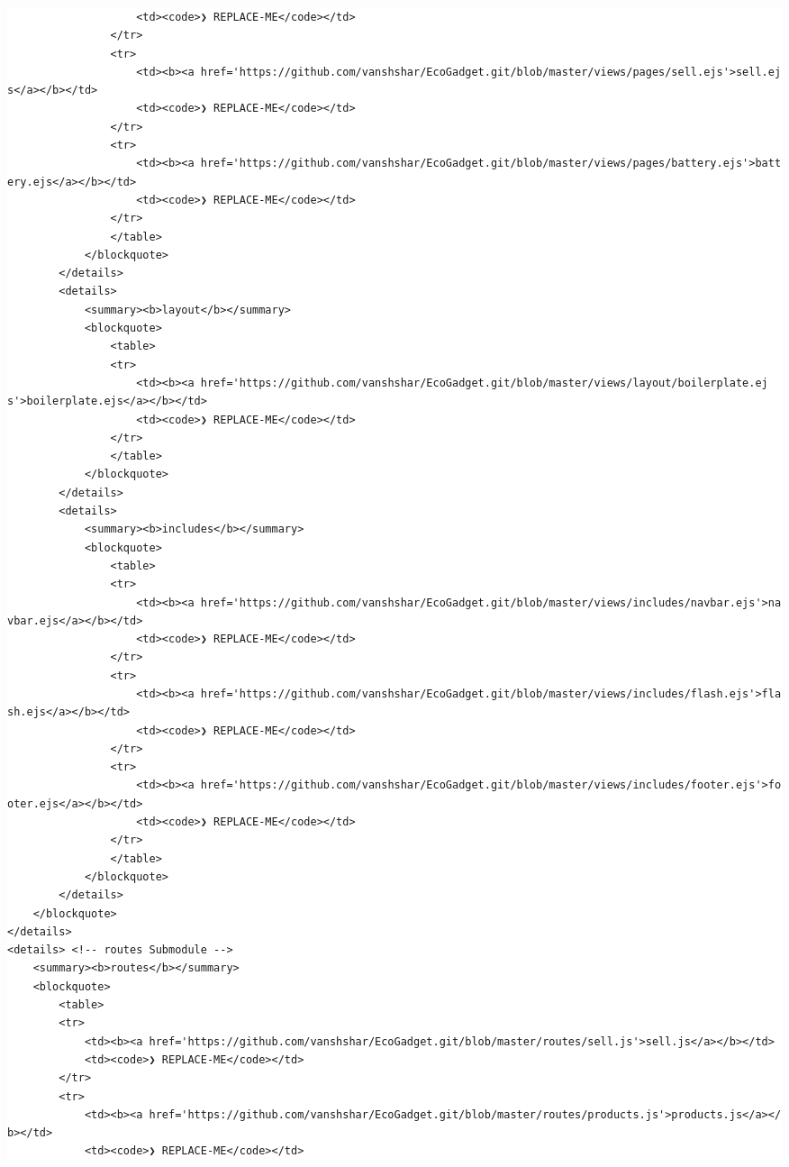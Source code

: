 						<td><code>❯ REPLACE-ME</code></td>
					</tr>
					<tr>
						<td><b><a href='https://github.com/vanshshar/EcoGadget.git/blob/master/views/pages/sell.ejs'>sell.ejs</a></b></td>
						<td><code>❯ REPLACE-ME</code></td>
					</tr>
					<tr>
						<td><b><a href='https://github.com/vanshshar/EcoGadget.git/blob/master/views/pages/battery.ejs'>battery.ejs</a></b></td>
						<td><code>❯ REPLACE-ME</code></td>
					</tr>
					</table>
				</blockquote>
			</details>
			<details>
				<summary><b>layout</b></summary>
				<blockquote>
					<table>
					<tr>
						<td><b><a href='https://github.com/vanshshar/EcoGadget.git/blob/master/views/layout/boilerplate.ejs'>boilerplate.ejs</a></b></td>
						<td><code>❯ REPLACE-ME</code></td>
					</tr>
					</table>
				</blockquote>
			</details>
			<details>
				<summary><b>includes</b></summary>
				<blockquote>
					<table>
					<tr>
						<td><b><a href='https://github.com/vanshshar/EcoGadget.git/blob/master/views/includes/navbar.ejs'>navbar.ejs</a></b></td>
						<td><code>❯ REPLACE-ME</code></td>
					</tr>
					<tr>
						<td><b><a href='https://github.com/vanshshar/EcoGadget.git/blob/master/views/includes/flash.ejs'>flash.ejs</a></b></td>
						<td><code>❯ REPLACE-ME</code></td>
					</tr>
					<tr>
						<td><b><a href='https://github.com/vanshshar/EcoGadget.git/blob/master/views/includes/footer.ejs'>footer.ejs</a></b></td>
						<td><code>❯ REPLACE-ME</code></td>
					</tr>
					</table>
				</blockquote>
			</details>
		</blockquote>
	</details>
	<details> <!-- routes Submodule -->
		<summary><b>routes</b></summary>
		<blockquote>
			<table>
			<tr>
				<td><b><a href='https://github.com/vanshshar/EcoGadget.git/blob/master/routes/sell.js'>sell.js</a></b></td>
				<td><code>❯ REPLACE-ME</code></td>
			</tr>
			<tr>
				<td><b><a href='https://github.com/vanshshar/EcoGadget.git/blob/master/routes/products.js'>products.js</a></b></td>
				<td><code>❯ REPLACE-ME</code></td>